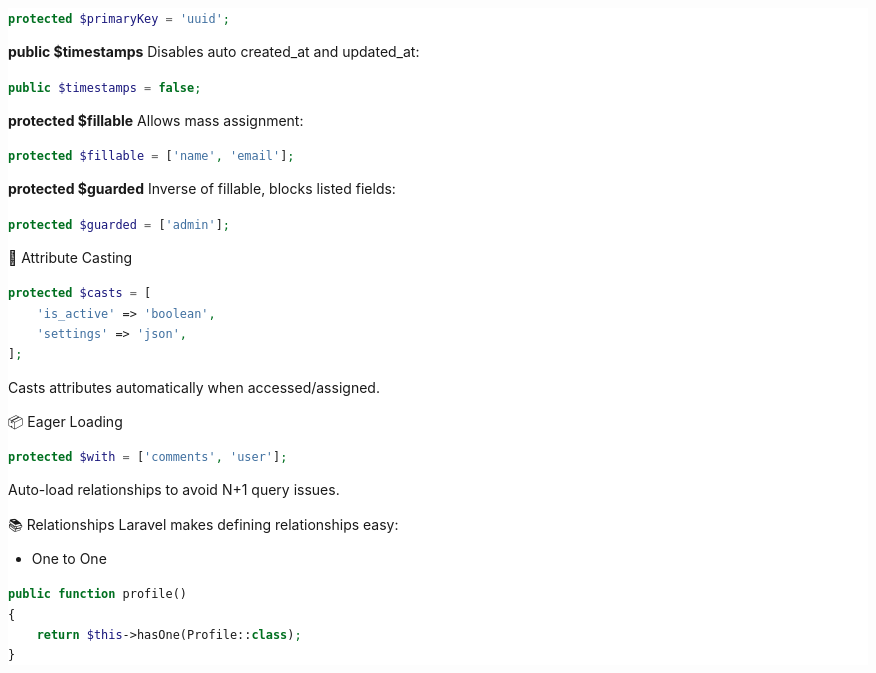 ```php
protected $primaryKey = 'uuid';
```



__public $timestamps__
Disables auto created_at and updated_at:

```php
public $timestamps = false;
```

__protected $fillable__
Allows mass assignment:

```php
protected $fillable = ['name', 'email'];
```



__protected $guarded__
Inverse of fillable, blocks listed fields:

```php
protected $guarded = ['admin'];
```


🧠 Attribute Casting

```php
protected $casts = [
    'is_active' => 'boolean',
    'settings' => 'json',
];
```
Casts attributes automatically when accessed/assigned.


📦 Eager Loading

```php
protected $with = ['comments', 'user'];
```
Auto-load relationships to avoid N+1 query issues.



📚 Relationships
Laravel makes defining relationships easy:

- One to One

```php
public function profile()
{
    return $this->hasOne(Profile::class);
}

```

